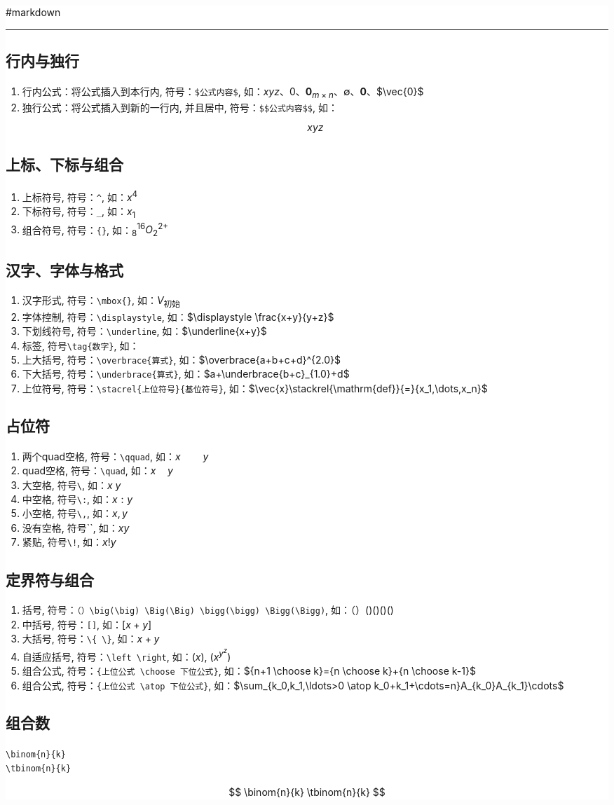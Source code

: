 #markdown 

---
## 行内与独行
1. 行内公式：将公式插入到本行内, 符号：`$公式内容$`, 如：$xyz$、$0$、$\mathbf{0}_{m \times n}$、$\emptyset$、$\boldsymbol{0}$、$\vec{0}$
2. 独行公式：将公式插入到新的一行内, 并且居中, 符号：`$$公式内容$$`, 如：$$xyz$$

## 上标、下标与组合
1. 上标符号, 符号：`^`, 如：$x^4$
2. 下标符号, 符号：`_`, 如：$x_1$
3. 组合符号, 符号：`{}`, 如：$^{16}_{8}O^ {2+}_{2}$


## 汉字、字体与格式
1. 汉字形式, 符号：`\mbox{}`, 如：$V_{\mbox{初始}}$
2. 字体控制, 符号：`\displaystyle`, 如：$\displaystyle \frac{x+y}{y+z}$
3. 下划线符号, 符号：`\underline`, 如：$\underline{x+y}$
4. 标签, 符号`\tag{数字}`, 如：$\tag{11}$
5. 上大括号, 符号：`\overbrace{算式}`, 如：$\overbrace{a+b+c+d}^{2.0}$
6. 下大括号, 符号：`\underbrace{算式}`, 如：$a+\underbrace{b+c}_{1.0}+d$
7. 上位符号, 符号：`\stacrel{上位符号}{基位符号}`, 如：$\vec{x}\stackrel{\mathrm{def}}{=}{x_1,\dots,x_n}$

## 占位符
1. 两个quad空格, 符号：`\qquad`, 如：$x \qquad y$
2. quad空格, 符号：`\quad`, 如：$x \quad y$
3. 大空格, 符号`\`, 如：$x \  y$
4. 中空格, 符号`\:`, 如：$x : y$
5. 小空格, 符号`\,`, 如：$x , y$
6. 没有空格, 符号\`\`, 如：$xy$
7. 紧贴, 符号`\!`, 如：$x ! y$

## 定界符与组合
1. 括号, 符号：`（）\big(\big) \Big(\Big) \bigg(\bigg) \Bigg(\Bigg)`, 如：$（）\big(\big) \Big(\Big) \bigg(\bigg) \Bigg(\Bigg)$
2. 中括号, 符号：`[]`, 如：$[x+y]$
3. 大括号, 符号：`\{ \}`, 如：${x+y}$
4. 自适应括号, 符号：`\left \right`, 如：$\left(x\right)$, $\left(x^{y^ z}\right)$
5. 组合公式, 符号：`{上位公式 \choose 下位公式}`, 如：${n+1 \choose k}={n \choose k}+{n \choose k-1}$
6. 组合公式, 符号：`{上位公式 \atop 下位公式}`, 如：$\sum_{k_0,k_1,\ldots>0 \atop k_0+k_1+\cdots=n}A_{k_0}A_{k_1}\cdots$

## 组合数
```
\binom{n}{k}  
\tbinom{n}{k}
```
$$
\binom{n}{k}
\tbinom{n}{k}
$$
